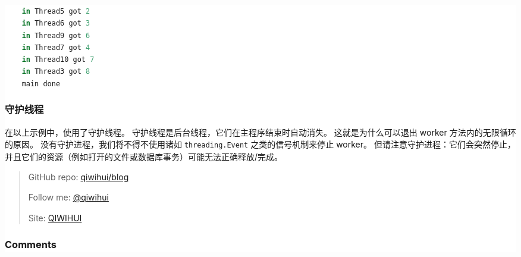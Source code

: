 ```python
    in Thread5 got 2
    in Thread6 got 3
    in Thread9 got 6
    in Thread7 got 4
    in Thread10 got 7
    in Thread3 got 8
    main done
```

### 守护线程

在以上示例中，使用了守护线程。 守护线程是后台线程，它们在主程序结束时自动消失。 这就是为什么可以退出 worker 方法内的无限循环的原因。 没有守护进程，我们将不得不使用诸如 `threading.Event` 之类的信号机制来停止 worker。 但请注意守护进程：它们会突然停止，并且它们的资源（例如打开的文件或数据库事务）可能无法正确释放/完成。

> GitHub repo: [qiwihui/blog](https://github.com/qiwihui/blog)
>
> Follow me: [@qiwihui](https://github.com/qiwihui)
>
> Site: [QIWIHUI](https://qiwihui.com)


### Comments

